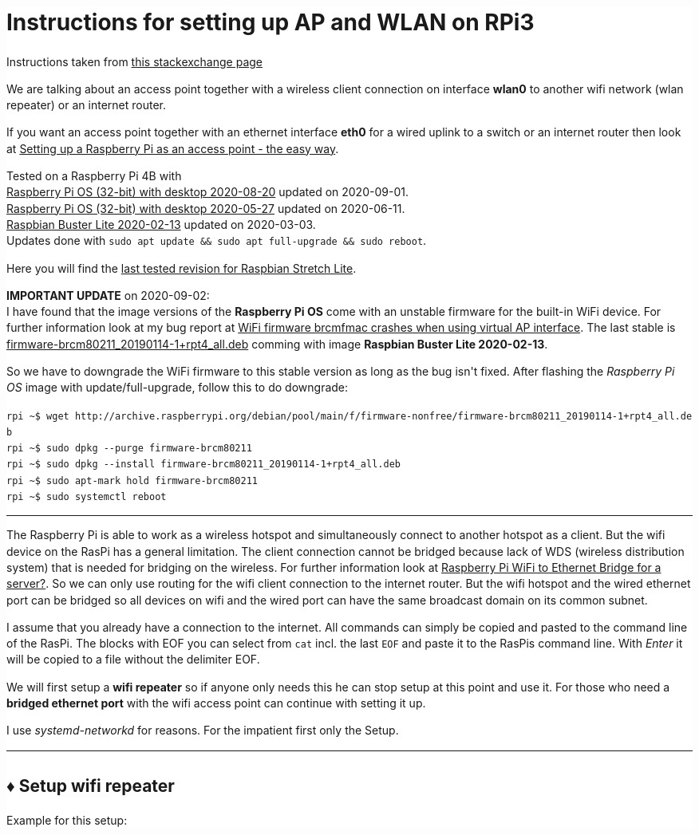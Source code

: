 # Instructions for setting up AP and WLAN on RPi3

Instructions taken from [this stackexchange page](https://raspberrypi.stackexchange.com/questions/89803/access-point-as-wifi-router-repeater-optional-with-bridge)

<p>We are talking about an access point together with a wireless client connection on interface <strong>wlan0</strong> to another wifi network (wlan repeater) or an internet router.</p>
<p>If you want an access point together with an ethernet interface <strong>eth0</strong> for a wired uplink to a switch or an internet router then look at <a href="https://raspberrypi.stackexchange.com/q/88214/79866">Setting up a Raspberry Pi as an access point - the easy way</a>.</p>
<p>Tested on a Raspberry Pi 4B with<br />
<a href="https://downloads.raspberrypi.org/raspios_armhf/images/raspios_armhf-2020-08-24/" rel="nofollow noreferrer">Raspberry Pi OS (32-bit) with desktop 2020-08-20</a> updated on 2020-09-01.<br />
<a href="https://downloads.raspberrypi.org/raspios_armhf/images/raspios_armhf-2020-05-28/" rel="nofollow noreferrer">Raspberry Pi OS (32-bit) with desktop 2020-05-27</a> updated on 2020-06-11.<br />
<a href="https://downloads.raspberrypi.org/raspbian_lite/images/raspbian_lite-2020-02-14/" rel="nofollow noreferrer">Raspbian Buster Lite 2020-02-13</a> updated on 2020-03-03.<br />
Updates done with <code>sudo apt update &amp;&amp; sudo apt full-upgrade &amp;&amp; sudo reboot</code>.</p>
<p>Here you will find the <a href="https://raspberrypi.stackexchange.com/revisions/89804/26">last tested revision for Raspbian Stretch Lite</a>.</p>
<p><strong>IMPORTANT UPDATE</strong> on 2020-09-02:<br />
I have found that the image versions of the <strong>Raspberry Pi OS</strong> come with an unstable firmware for the built-in WiFi device. For further information look at my bug report at <a href="https://github.com/raspberrypi/firmware/issues/1463" rel="nofollow noreferrer">WiFi firmware brcmfmac crashes when using virtual AP interface</a>. The last stable is <a href="http://archive.raspberrypi.org/debian/pool/main/f/firmware-nonfree/" rel="nofollow noreferrer">firmware-brcm80211_20190114-1+rpt4_all.deb</a> comming with image <strong>Raspbian Buster Lite 2020-02-13</strong>.</p>
<p>So we have to downgrade the WiFi firmware to this stable version as long as the bug isn't fixed. After flashing the <em>Raspberry Pi OS</em> image with update/full-upgrade, follow this to do downgrade:</p>

```
rpi ~$ wget http://archive.raspberrypi.org/debian/pool/main/f/firmware-nonfree/firmware-brcm80211_20190114-1+rpt4_all.deb
rpi ~$ sudo dpkg --purge firmware-brcm80211
rpi ~$ sudo dpkg --install firmware-brcm80211_20190114-1+rpt4_all.deb
rpi ~$ sudo apt-mark hold firmware-brcm80211
rpi ~$ sudo systemctl reboot
```

<hr />
<p>The Raspberry Pi is able to work as a wireless hotspot and simultaneously connect to another hotspot as a client. But the wifi device on the RasPi has a general limitation. The client connection cannot be bridged because lack of WDS (wireless distribution system) that is needed for bridging on the wireless. For further information look at <a href="https://raspberrypi.stackexchange.com/a/81518/79866">Raspberry Pi WiFi to Ethernet Bridge for a server?</a>. So we can only use routing for the wifi client connection to the internet router. But the wifi hotspot and the wired ethernet port can be bridged so all devices on wifi and the wired port can have the same broadcast domain on its common subnet.</p>
<p>I assume that you already have a connection to the internet. All commands can simply be copied and pasted to the command line of the RasPi. The blocks with EOF you can select from <code>cat</code> incl. the last <code>EOF</code> and paste it to the RasPis command line. With <em>Enter</em> it will be copied to a file without the delimiter EOF.</p>
<p>We will first setup a <strong>wifi repeater</strong> so if anyone only needs this he can stop setup at this point and use it. For those who need a <strong>bridged ethernet port</strong> with the wifi access point can continue with setting it up.</p>
<p>I use <em>systemd-networkd</em> for reasons. For the impatient first only the Setup.</p>
<hr />
<h2>&diams; Setup wifi repeater</h2>
<p>Example for this setup:</p>
